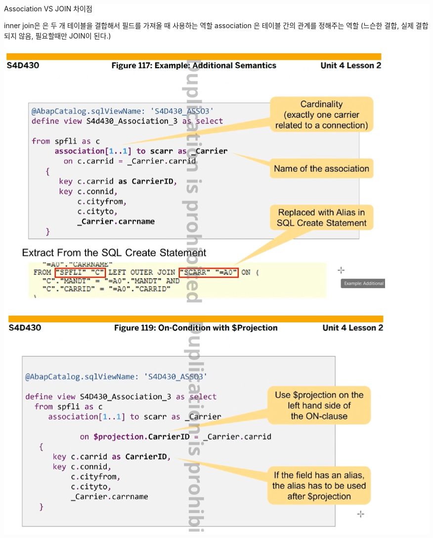 Association VS JOIN 차이점

inner join은 은 두 개 테이블을 결합해서 필드를 가져올 때 사용하는 역할
association 은 테이블 간의 관계를 정해주는 역할 (느슨한 결합, 실제 결합되지 않음, 필요할때만 JOIN이 된다.)

![image-20240911101749303](./../img/image-20240911101749303.png)
![image-20240911102049336](./../img/image-20240911102049336.png)